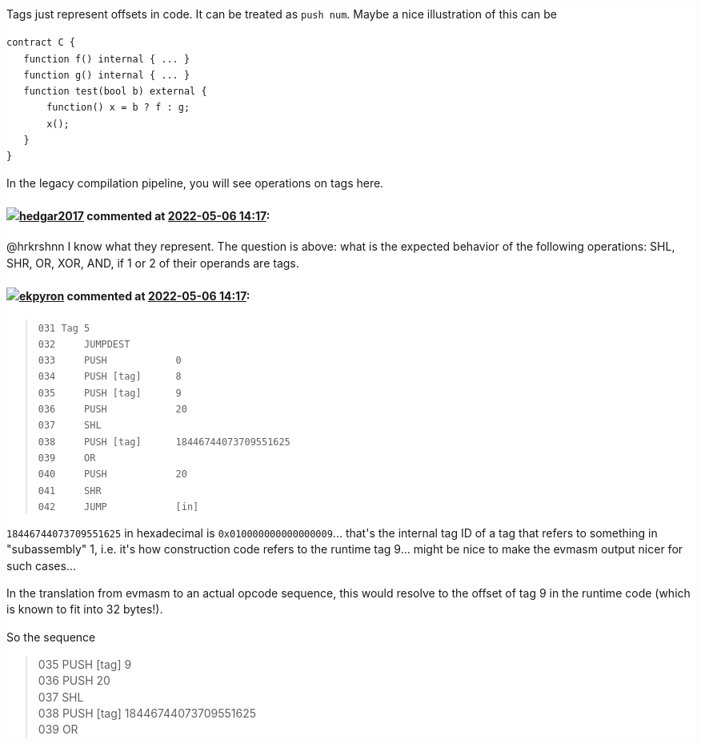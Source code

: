 Tags just represent offsets in code. It can be treated as `push num`. Maybe a nice illustration of this can be
```solidity
contract C {
   function f() internal { ... }
   function g() internal { ... }
   function test(bool b) external {
       function() x = b ? f : g;
       x();
   }
}
```
In the legacy compilation pipeline, you will see operations on tags here.

#### <img src="https://avatars.githubusercontent.com/u/31586236?u=c9570edf68871d3ef3094da164e6f23117d36587&v=4" width="50">[hedgar2017](https://github.com/hedgar2017) commented at [2022-05-06 14:17](https://github.com/ethereum/solidity/issues/12990#issuecomment-1120947955):

@hrkrshnn I know what they represent.
The question is above: what is the expected behavior of the following operations: SHL, SHR, OR, XOR, AND, if 1 or 2 of their operands are tags.

#### <img src="https://avatars.githubusercontent.com/u/1347491?v=4" width="50">[ekpyron](https://github.com/ekpyron) commented at [2022-05-06 14:17](https://github.com/ethereum/solidity/issues/12990#issuecomment-1123917620):

> ```
> 031 Tag 5                                                               
> 032     JUMPDEST                                                                        
> 033     PUSH            0                                                               
> 034     PUSH [tag]      8                                                               
> 035     PUSH [tag]      9                                                               
> 036     PUSH            20                                                              
> 037     SHL                                                                             
> 038     PUSH [tag]      18446744073709551625                                            
> 039     OR                                                                              
> 040     PUSH            20                                                              
> 041     SHR                                                                             
> 042     JUMP            [in]
> ```

``18446744073709551625`` in hexadecimal is ``0x010000000000000009``...
that's the internal tag ID of a tag that refers to something in "subassembly" 1, i.e. it's how construction code refers to the runtime tag 9... might be nice to make the evmasm output nicer for such cases...

In the translation from evmasm to an actual opcode sequence, this would resolve to the offset of tag 9 in the runtime code (which is known to fit into 32 bytes!).

So the sequence
> 035     PUSH [tag]      9                                                               
> 036     PUSH            20                                                              
> 037     SHL                                                                             
> 038     PUSH [tag]      18446744073709551625                                            
> 039     OR                                                                              
